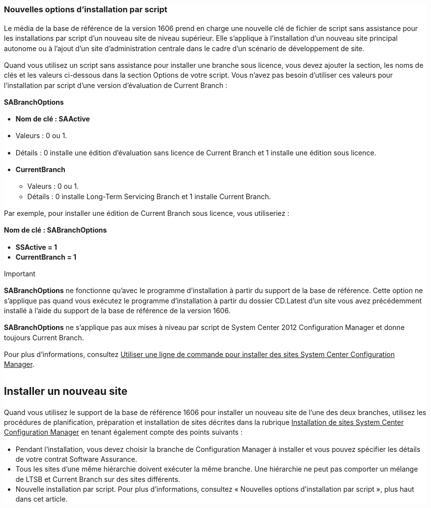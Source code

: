 
### <a name="new-scripted-installation-options"></a>Nouvelles options d’installation par script
Le média de la base de référence de la version 1606 prend en charge une nouvelle clé de fichier de script sans assistance pour les installations par script d’un nouveau site de niveau supérieur. Elle s’applique à l’installation d’un nouveau site principal autonome ou à l’ajout d’un site d’administration centrale dans le cadre d’un scénario de développement de site.

Quand vous utilisez un script sans assistance pour installer une branche sous licence, vous devez ajouter la section, les noms de clés et les valeurs ci-dessous dans la section Options de votre script. Vous n’avez pas besoin d’utiliser ces valeurs pour l’installation par script d’une version d’évaluation de Current Branch :  

 **SABranchOptions**
-   **Nom de clé : SAActive**
  - Valeurs : 0 ou 1.  
  - Détails : 0 installe une édition d’évaluation sans licence de Current Branch et 1 installe une édition sous licence.   

- **CurrentBranch**
  - Valeurs : 0 ou 1.  
  - Détails : 0 installe Long-Term Servicing Branch et 1 installe Current Branch.  

Par exemple, pour installer une édition de Current Branch sous licence, vous utiliseriez :

  **Nom de clé : SABranchOptions**
   -    **SSActive = 1**
   - **CurrentBranch = 1**


> [!IMPORTANT]  
> **SABranchOptions** ne fonctionne qu’avec le programme d’installation à partir du support de la base de référence. Cette option ne s’applique pas quand vous exécutez le programme d’installation à partir du dossier CD.Latest d’un site vous avez précédemment installé à l’aide du support de la base de référence de la version 1606.
>
> **SABranchOptions** ne s’applique pas aux mises à niveau par script de System Center 2012 Configuration Manager et donne toujours Current Branch.

Pour plus d’informations, consultez [Utiliser une ligne de commande pour installer des sites System Center Configuration Manager](/sccm/core/servers/deploy/install/use-a-command-line-to-install-sites).


## <a name="install-a-new-site"></a>Installer un nouveau site
Quand vous utilisez le support de la base de référence 1606 pour installer un nouveau site de l’une des deux branches, utilisez les procédures de planification, préparation et installation de sites décrites dans la rubrique [Installation de sites System Center Configuration Manager](/sccm/core/servers/deploy/install/installing-sites) en tenant également compte des points suivants :

- Pendant l’installation, vous devez choisir la branche de Configuration Manager à installer et vous pouvez spécifier les détails de votre contrat Software Assurance.
- Tous les sites d’une même hiérarchie doivent exécuter la même branche. Une hiérarchie ne peut pas comporter un mélange de LTSB et Current Branch sur des sites différents.
-   Nouvelle installation par script. Pour plus d’informations, consultez « Nouvelles options d’installation par script », plus haut dans cet article.
